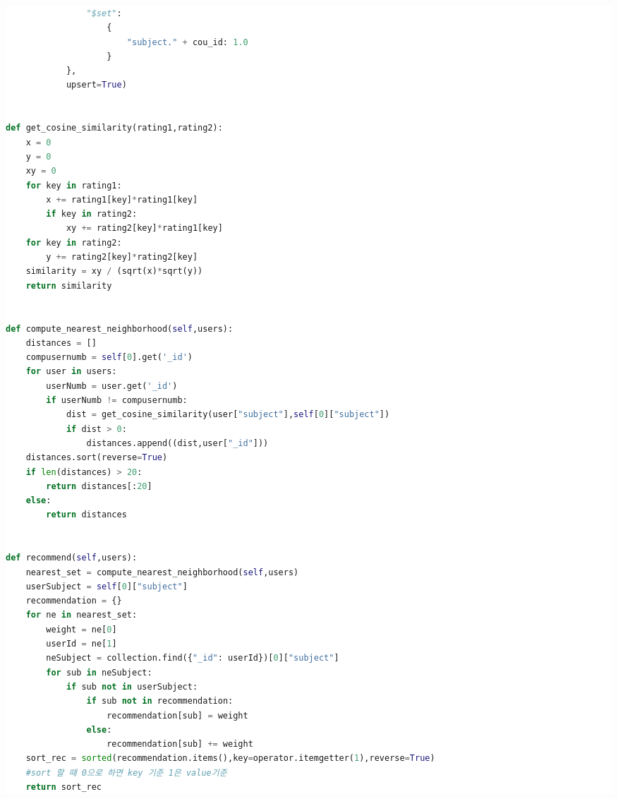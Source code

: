 ```python
                "$set":
                    {
                        "subject." + cou_id: 1.0
                    }
            },
            upsert=True)


def get_cosine_similarity(rating1,rating2):
    x = 0
    y = 0
    xy = 0
    for key in rating1:
        x += rating1[key]*rating1[key]
        if key in rating2:
            xy += rating2[key]*rating1[key]
    for key in rating2:
        y += rating2[key]*rating2[key]
    similarity = xy / (sqrt(x)*sqrt(y))
    return similarity


def compute_nearest_neighborhood(self,users):
    distances = []
    compusernumb = self[0].get('_id')
    for user in users:
        userNumb = user.get('_id')
        if userNumb != compusernumb:
            dist = get_cosine_similarity(user["subject"],self[0]["subject"])
            if dist > 0:
                distances.append((dist,user["_id"]))
    distances.sort(reverse=True)
    if len(distances) > 20:
        return distances[:20]
    else:
        return distances


def recommend(self,users):
    nearest_set = compute_nearest_neighborhood(self,users)
    userSubject = self[0]["subject"]
    recommendation = {}
    for ne in nearest_set:
        weight = ne[0]
        userId = ne[1]
        neSubject = collection.find({"_id": userId})[0]["subject"]
        for sub in neSubject:
            if sub not in userSubject:
                if sub not in recommendation:
                    recommendation[sub] = weight
                else:
                    recommendation[sub] += weight
    sort_rec = sorted(recommendation.items(),key=operator.itemgetter(1),reverse=True)
    #sort 할 때 0으로 하면 key 기준 1은 value기준
    return sort_rec

```
